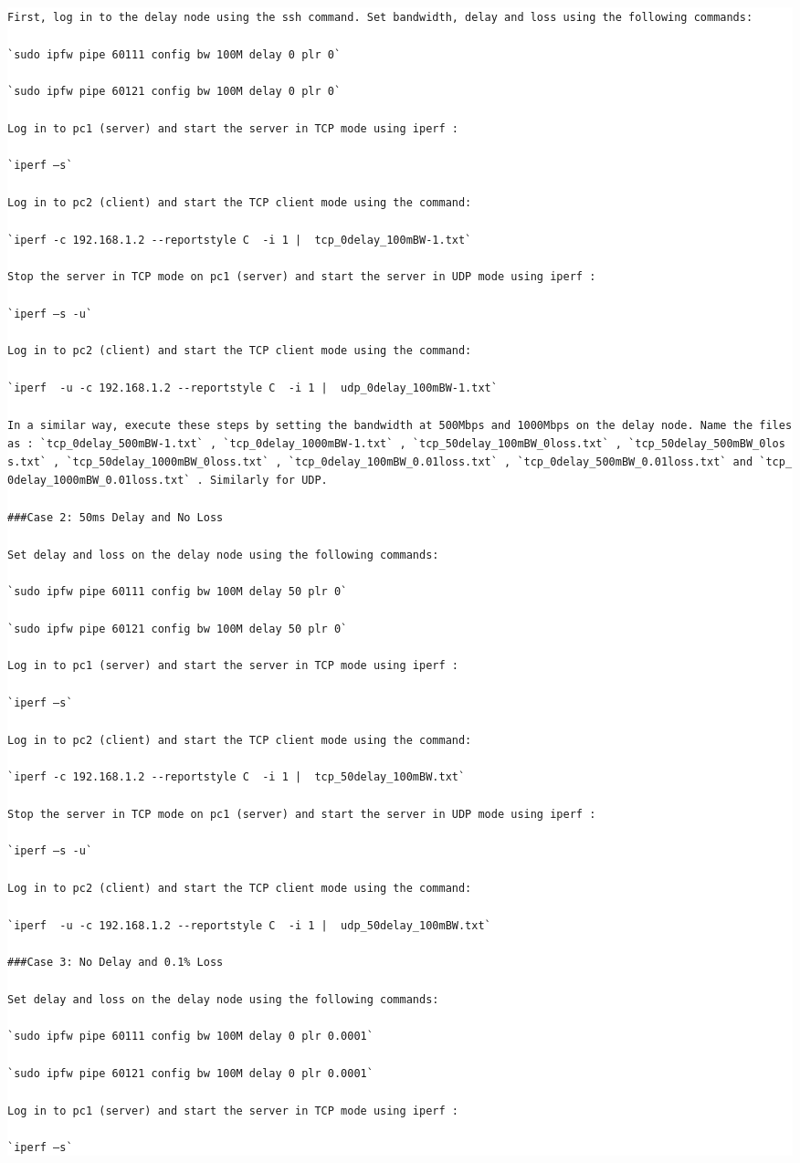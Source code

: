 	First, log in to the delay node using the ssh command. Set bandwidth, delay and loss using the following commands:
	
	`sudo ipfw pipe 60111 config bw 100M delay 0 plr 0`
	
	`sudo ipfw pipe 60121 config bw 100M delay 0 plr 0`
	
	Log in to pc1 (server) and start the server in TCP mode using iperf :
	
	`iperf –s`
		
	Log in to pc2 (client) and start the TCP client mode using the command:
	
	`iperf -c 192.168.1.2 --reportstyle C  -i 1 |  tcp_0delay_100mBW-1.txt`
		
	Stop the server in TCP mode on pc1 (server) and start the server in UDP mode using iperf :
	
	`iperf –s -u`
		
	Log in to pc2 (client) and start the TCP client mode using the command:
		
	`iperf  -u -c 192.168.1.2 --reportstyle C  -i 1 |  udp_0delay_100mBW-1.txt`
		
	In a similar way, execute these steps by setting the bandwidth at 500Mbps and 1000Mbps on the delay node. Name the files as : `tcp_0delay_500mBW-1.txt` , `tcp_0delay_1000mBW-1.txt` , `tcp_50delay_100mBW_0loss.txt` , `tcp_50delay_500mBW_0loss.txt` , `tcp_50delay_1000mBW_0loss.txt` , `tcp_0delay_100mBW_0.01loss.txt` , `tcp_0delay_500mBW_0.01loss.txt` and `tcp_0delay_1000mBW_0.01loss.txt` . Similarly for UDP. 
		
	###Case 2: 50ms Delay and No Loss
	
	Set delay and loss on the delay node using the following commands:

	`sudo ipfw pipe 60111 config bw 100M delay 50 plr 0`
	
	`sudo ipfw pipe 60121 config bw 100M delay 50 plr 0`

	Log in to pc1 (server) and start the server in TCP mode using iperf :
	
	`iperf –s`
	
	Log in to pc2 (client) and start the TCP client mode using the command:
	
	`iperf -c 192.168.1.2 --reportstyle C  -i 1 |  tcp_50delay_100mBW.txt`

	Stop the server in TCP mode on pc1 (server) and start the server in UDP mode using iperf :

	`iperf –s -u`

	Log in to pc2 (client) and start the TCP client mode using the command:

	`iperf  -u -c 192.168.1.2 --reportstyle C  -i 1 |  udp_50delay_100mBW.txt`
	
	###Case 3: No Delay and 0.1% Loss
	
	Set delay and loss on the delay node using the following commands:

	`sudo ipfw pipe 60111 config bw 100M delay 0 plr 0.0001`

	`sudo ipfw pipe 60121 config bw 100M delay 0 plr 0.0001`

	Log in to pc1 (server) and start the server in TCP mode using iperf :
		
	`iperf –s`
